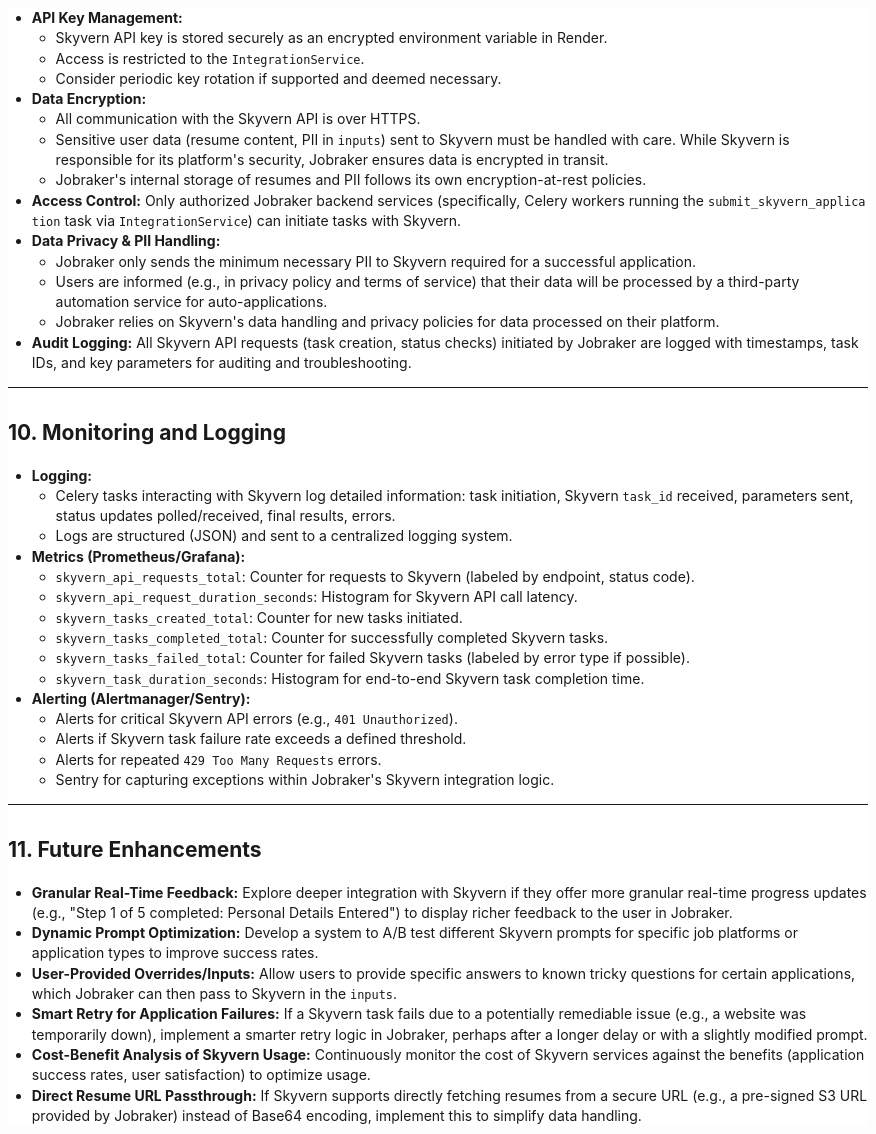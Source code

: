 *   **API Key Management:**
    *   Skyvern API key is stored securely as an encrypted environment variable in Render.
    *   Access is restricted to the `IntegrationService`.
    *   Consider periodic key rotation if supported and deemed necessary.
*   **Data Encryption:**
    *   All communication with the Skyvern API is over HTTPS.
    *   Sensitive user data (resume content, PII in `inputs`) sent to Skyvern must be handled with care. While Skyvern is responsible for its platform's security, Jobraker ensures data is encrypted in transit.
    *   Jobraker's internal storage of resumes and PII follows its own encryption-at-rest policies.
*   **Access Control:** Only authorized Jobraker backend services (specifically, Celery workers running the `submit_skyvern_application` task via `IntegrationService`) can initiate tasks with Skyvern.
*   **Data Privacy & PII Handling:**
    *   Jobraker only sends the minimum necessary PII to Skyvern required for a successful application.
    *   Users are informed (e.g., in privacy policy and terms of service) that their data will be processed by a third-party automation service for auto-applications.
    *   Jobraker relies on Skyvern's data handling and privacy policies for data processed on their platform.
*   **Audit Logging:** All Skyvern API requests (task creation, status checks) initiated by Jobraker are logged with timestamps, task IDs, and key parameters for auditing and troubleshooting.

---

## 10. Monitoring and Logging

*   **Logging:**
    *   Celery tasks interacting with Skyvern log detailed information: task initiation, Skyvern `task_id` received, parameters sent, status updates polled/received, final results, errors.
    *   Logs are structured (JSON) and sent to a centralized logging system.
*   **Metrics (Prometheus/Grafana):**
    *   `skyvern_api_requests_total`: Counter for requests to Skyvern (labeled by endpoint, status code).
    *   `skyvern_api_request_duration_seconds`: Histogram for Skyvern API call latency.
    *   `skyvern_tasks_created_total`: Counter for new tasks initiated.
    *   `skyvern_tasks_completed_total`: Counter for successfully completed Skyvern tasks.
    *   `skyvern_tasks_failed_total`: Counter for failed Skyvern tasks (labeled by error type if possible).
    *   `skyvern_task_duration_seconds`: Histogram for end-to-end Skyvern task completion time.
*   **Alerting (Alertmanager/Sentry):**
    *   Alerts for critical Skyvern API errors (e.g., `401 Unauthorized`).
    *   Alerts if Skyvern task failure rate exceeds a defined threshold.
    *   Alerts for repeated `429 Too Many Requests` errors.
    *   Sentry for capturing exceptions within Jobraker's Skyvern integration logic.

---

## 11. Future Enhancements

*   **Granular Real-Time Feedback:** Explore deeper integration with Skyvern if they offer more granular real-time progress updates (e.g., "Step 1 of 5 completed: Personal Details Entered") to display richer feedback to the user in Jobraker.
*   **Dynamic Prompt Optimization:** Develop a system to A/B test different Skyvern prompts for specific job platforms or application types to improve success rates.
*   **User-Provided Overrides/Inputs:** Allow users to provide specific answers to known tricky questions for certain applications, which Jobraker can then pass to Skyvern in the `inputs`.
*   **Smart Retry for Application Failures:** If a Skyvern task fails due to a potentially remediable issue (e.g., a website was temporarily down), implement a smarter retry logic in Jobraker, perhaps after a longer delay or with a slightly modified prompt.
*   **Cost-Benefit Analysis of Skyvern Usage:** Continuously monitor the cost of Skyvern services against the benefits (application success rates, user satisfaction) to optimize usage.
*   **Direct Resume URL Passthrough:** If Skyvern supports directly fetching resumes from a secure URL (e.g., a pre-signed S3 URL provided by Jobraker) instead of Base64 encoding, implement this to simplify data handling.